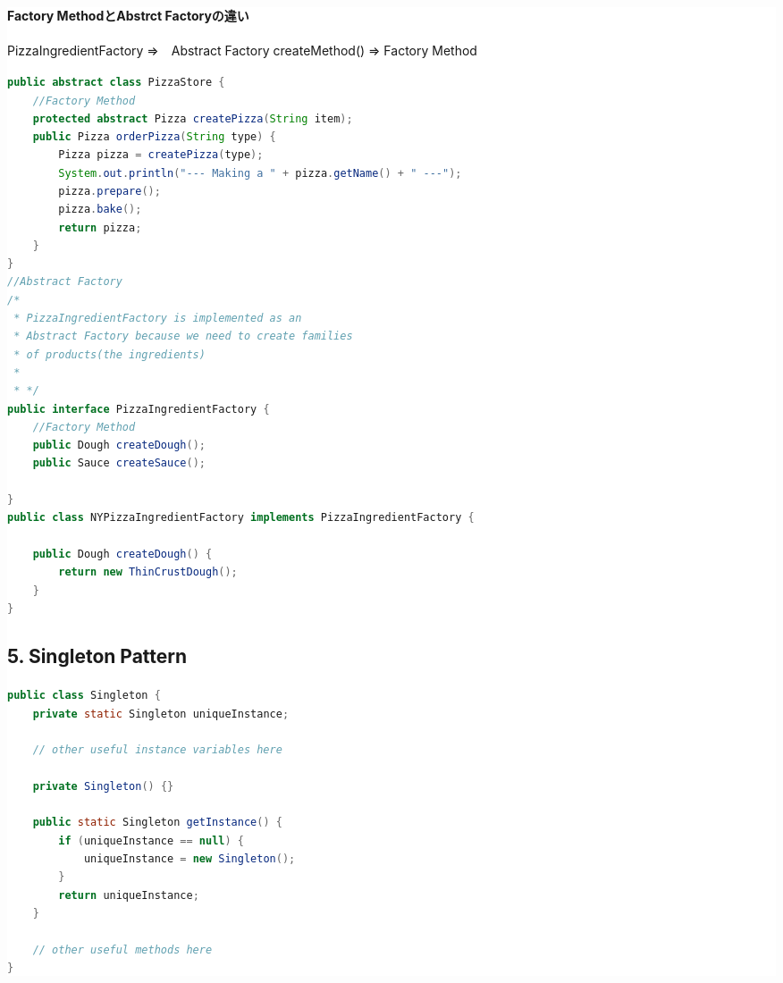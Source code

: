
#### Factory MethodとAbstrct Factoryの違い
PizzaIngredientFactory =>　Abstract Factory
createMethod() => Factory Method
```java
public abstract class PizzaStore {
    //Factory Method
    protected abstract Pizza createPizza(String item);
    public Pizza orderPizza(String type) {
        Pizza pizza = createPizza(type);
        System.out.println("--- Making a " + pizza.getName() + " ---");
        pizza.prepare();
        pizza.bake();
        return pizza;
    }
}
//Abstract Factory
/*
 * PizzaIngredientFactory is implemented as an
 * Abstract Factory because we need to create families
 * of products(the ingredients)
 * 
 * */
public interface PizzaIngredientFactory {
    //Factory Method
    public Dough createDough();
    public Sauce createSauce();

}
public class NYPizzaIngredientFactory implements PizzaIngredientFactory {

    public Dough createDough() {
        return new ThinCrustDough();
    }
}
```



## 5. Singleton Pattern

```java
public class Singleton {
	private static Singleton uniqueInstance;
 
	// other useful instance variables here
 
	private Singleton() {}
 
	public static Singleton getInstance() {
		if (uniqueInstance == null) {
			uniqueInstance = new Singleton();
		}
		return uniqueInstance;
	}
 
	// other useful methods here
}

```
